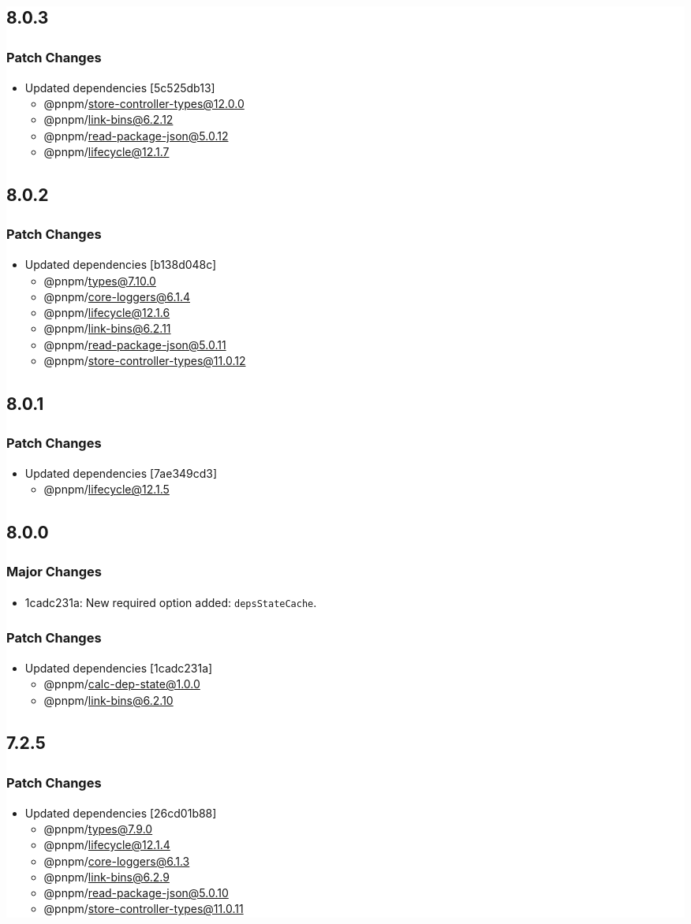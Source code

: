 ## 8.0.3

### Patch Changes

- Updated dependencies [5c525db13]
  - @pnpm/store-controller-types@12.0.0
  - @pnpm/link-bins@6.2.12
  - @pnpm/read-package-json@5.0.12
  - @pnpm/lifecycle@12.1.7

## 8.0.2

### Patch Changes

- Updated dependencies [b138d048c]
  - @pnpm/types@7.10.0
  - @pnpm/core-loggers@6.1.4
  - @pnpm/lifecycle@12.1.6
  - @pnpm/link-bins@6.2.11
  - @pnpm/read-package-json@5.0.11
  - @pnpm/store-controller-types@11.0.12

## 8.0.1

### Patch Changes

- Updated dependencies [7ae349cd3]
  - @pnpm/lifecycle@12.1.5

## 8.0.0

### Major Changes

- 1cadc231a: New required option added: `depsStateCache`.

### Patch Changes

- Updated dependencies [1cadc231a]
  - @pnpm/calc-dep-state@1.0.0
  - @pnpm/link-bins@6.2.10

## 7.2.5

### Patch Changes

- Updated dependencies [26cd01b88]
  - @pnpm/types@7.9.0
  - @pnpm/lifecycle@12.1.4
  - @pnpm/core-loggers@6.1.3
  - @pnpm/link-bins@6.2.9
  - @pnpm/read-package-json@5.0.10
  - @pnpm/store-controller-types@11.0.11
